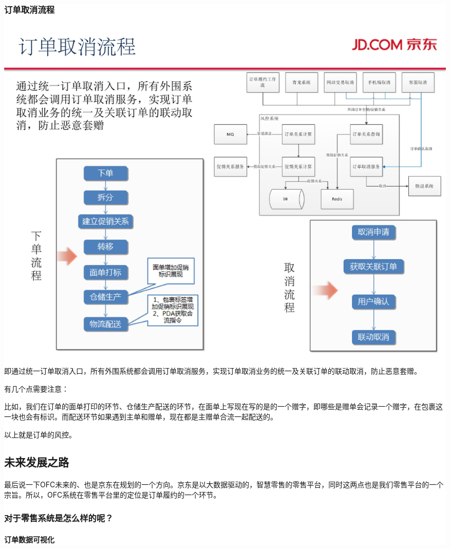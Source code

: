 ### 订单取消流程

![订单取消流程](https://raw.githubusercontent.com/unionstars/unionstars.github.io/master/assets/images/pictures/2018-09-07-order-opc-business/0019.jpg)

即通过统一订单取消入口，所有外围系统都会调用订单取消服务，实现订单取消业务的统一及关联订单的联动取消，防止恶意套赠。
    
有几个点需要注意：

比如，我们在订单的面单打印的环节、仓储生产配送的环节，在面单上写现在写的是的一个赠字，即哪些是赠单会记录一个赠字，在包裹这一块也会有标识。而配送环节如果遇到主单和赠单，现在都是主赠单合流一起配送的。

以上就是订单的风控。

## 未来发展之路

最后说一下OFC未来的、也是京东在规划的一个方向。京东是以大数据驱动的，智慧零售的零售平台，同时这两点也是我们零售平台的一个宗旨。所以，OFC系统在零售平台里的定位是订单履约的一个环节。

### 对于零售系统是怎么样的呢？

#### 订单数据可视化
